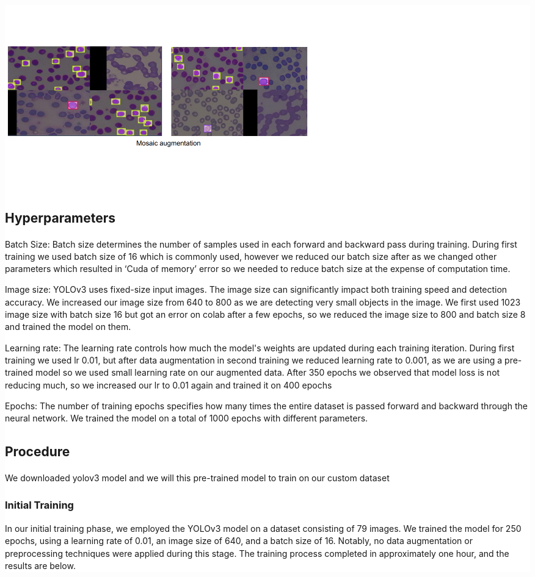 <img src="/img/m1.png" width="500" height="300">


## Hyperparameters

Batch Size: Batch size determines the number of samples used in each forward and backward pass during training. During first training we used batch size of 16 which is commonly used, however we reduced our batch size after as we changed other parameters which resulted in ‘Cuda of memory’ error so we needed to reduce batch size at the expense of computation time.

Image size: YOLOv3 uses fixed-size input images. The image size can significantly impact both training speed and detection accuracy. We increased our image size from 640 to 800 as we are detecting very small objects in the image. We first used 1023 image size with batch size 16 but got an error on colab after a few epochs, so we reduced the image size to 800 and batch size 8 and trained the model on them.

Learning rate: The learning rate controls how much the model's weights are updated during each training iteration. During first training we used lr 0.01, but after data augmentation in second training we reduced learning rate to 0.001, as we are using a pre-trained model so we used small learning rate on our augmented data. After 350 epochs we observed that model loss is not reducing much, so we increased our lr to 0.01 again and trained it on 400 epochs

Epochs: The number of training epochs specifies how many times the entire dataset is passed forward and backward through the neural network. We trained the model on a total of 1000 epochs with different parameters.

## Procedure
We downloaded yolov3 model and we will this pre-trained model to train on our custom dataset

### Initial Training
In our initial training phase, we employed the YOLOv3 model on a dataset consisting of 79 images. We trained the model for 250 epochs, using a learning rate of 0.01, an image size of 640, and a batch size of 16. Notably, no data augmentation or preprocessing techniques were applied during this stage. The training process completed in approximately one hour, and the results are below.
